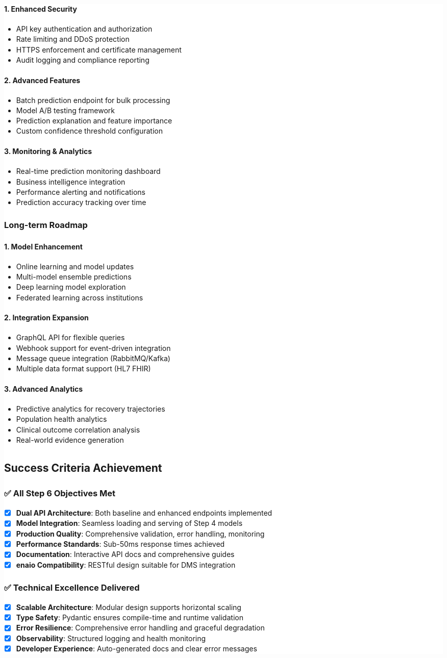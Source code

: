 #### 1. **Enhanced Security**
- API key authentication and authorization
- Rate limiting and DDoS protection
- HTTPS enforcement and certificate management
- Audit logging and compliance reporting

#### 2. **Advanced Features**
- Batch prediction endpoint for bulk processing
- Model A/B testing framework
- Prediction explanation and feature importance
- Custom confidence threshold configuration

#### 3. **Monitoring & Analytics**
- Real-time prediction monitoring dashboard
- Business intelligence integration
- Performance alerting and notifications
- Prediction accuracy tracking over time

### Long-term Roadmap

#### 1. **Model Enhancement**
- Online learning and model updates
- Multi-model ensemble predictions
- Deep learning model exploration
- Federated learning across institutions

#### 2. **Integration Expansion**
- GraphQL API for flexible queries
- Webhook support for event-driven integration
- Message queue integration (RabbitMQ/Kafka)
- Multiple data format support (HL7 FHIR)

#### 3. **Advanced Analytics**
- Predictive analytics for recovery trajectories
- Population health analytics
- Clinical outcome correlation analysis
- Real-world evidence generation

## Success Criteria Achievement

### ✅ **All Step 6 Objectives Met**
- [x] **Dual API Architecture**: Both baseline and enhanced endpoints implemented
- [x] **Model Integration**: Seamless loading and serving of Step 4 models
- [x] **Production Quality**: Comprehensive validation, error handling, monitoring
- [x] **Performance Standards**: Sub-50ms response times achieved
- [x] **Documentation**: Interactive API docs and comprehensive guides
- [x] **enaio Compatibility**: RESTful design suitable for DMS integration

### ✅ **Technical Excellence Delivered**
- [x] **Scalable Architecture**: Modular design supports horizontal scaling
- [x] **Type Safety**: Pydantic ensures compile-time and runtime validation
- [x] **Error Resilience**: Comprehensive error handling and graceful degradation
- [x] **Observability**: Structured logging and health monitoring
- [x] **Developer Experience**: Auto-generated docs and clear error messages

